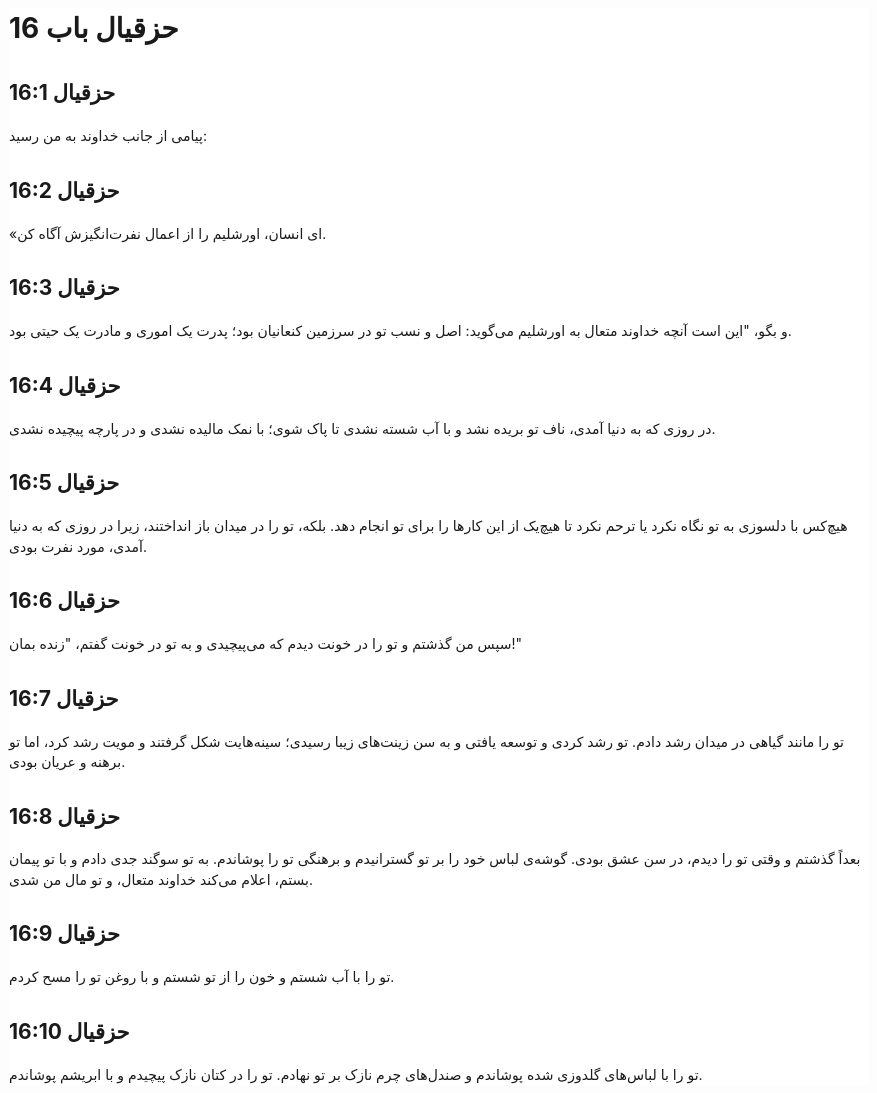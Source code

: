 # حزقیال باب 16

## حزقیال 16:1

پیامی از جانب خداوند به من رسید:

## حزقیال 16:2

«ای انسان، اورشلیم را از اعمال نفرت‌انگیزش آگاه کن.

## حزقیال 16:3

و بگو، "این است آنچه خداوند متعال به اورشلیم می‌گوید: اصل و نسب تو در سرزمین کنعانیان بود؛ پدرت یک اموری و مادرت یک حیتی بود.

## حزقیال 16:4

در روزی که به دنیا آمدی، ناف تو بریده نشد و با آب شسته نشدی تا پاک شوی؛ با نمک مالیده نشدی و در پارچه پیچیده نشدی.

## حزقیال 16:5

هیچ‌کس با دلسوزی به تو نگاه نکرد یا ترحم نکرد تا هیچ‌یک از این کارها را برای تو انجام دهد. بلکه، تو را در میدان باز انداختند، زیرا در روزی که به دنیا آمدی، مورد نفرت بودی.

## حزقیال 16:6

سپس من گذشتم و تو را در خونت دیدم که می‌پیچیدی و به تو در خونت گفتم، "زنده بمان!"

## حزقیال 16:7

تو را مانند گیاهی در میدان رشد دادم. تو رشد کردی و توسعه یافتی و به سن زینت‌های زیبا رسیدی؛ سینه‌هایت شکل گرفتند و مویت رشد کرد، اما تو برهنه و عریان بودی.

## حزقیال 16:8

بعداً گذشتم و وقتی تو را دیدم، در سن عشق بودی. گوشه‌ی لباس خود را بر تو گسترانیدم و برهنگی تو را پوشاندم. به تو سوگند جدی دادم و با تو پیمان بستم، اعلام می‌کند خداوند متعال، و تو مال من شدی.

## حزقیال 16:9

تو را با آب شستم و خون را از تو شستم و با روغن تو را مسح کردم.

## حزقیال 16:10

تو را با لباس‌های گلدوزی شده پوشاندم و صندل‌های چرم نازک بر تو نهادم. تو را در کتان نازک پیچیدم و با ابریشم پوشاندم.
